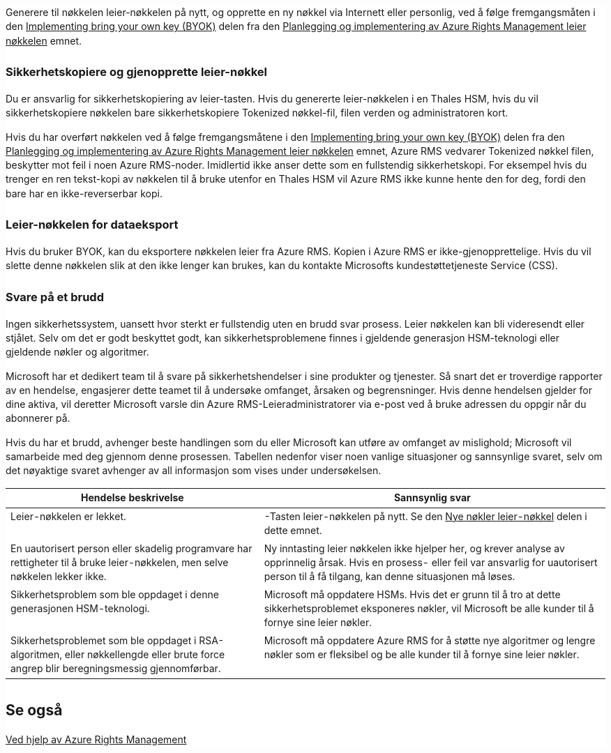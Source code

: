Generere til nøkkelen leier-nøkkelen på nytt, og opprette en ny nøkkel via Internett eller personlig, ved å følge fremgangsmåten i den [Implementing bring your own key (BYOK)](../Topic/Planning_and_Implementing_Your_Azure_Rights_Management_Tenant_Key.md#BKMK_ImplementBYOK) delen fra den [Planlegging og implementering av Azure Rights Management leier nøkkelen](../Topic/Planning_and_Implementing_Your_Azure_Rights_Management_Tenant_Key.md) emnet.

### <a name="BKMK_BYOKBackup"></a>Sikkerhetskopiere og gjenopprette leier-nøkkel
Du er ansvarlig for sikkerhetskopiering av leier-tasten. Hvis du genererte leier-nøkkelen i en Thales HSM, hvis du vil sikkerhetskopiere nøkkelen bare sikkerhetskopiere Tokenized nøkkel-fil, filen verden og administratoren kort.

Hvis du har overført nøkkelen ved å følge fremgangsmåtene i den [Implementing bring your own key (BYOK)](../Topic/Planning_and_Implementing_Your_Azure_Rights_Management_Tenant_Key.md#BKMK_ImplementBYOK) delen fra den [Planlegging og implementering av Azure Rights Management leier nøkkelen](../Topic/Planning_and_Implementing_Your_Azure_Rights_Management_Tenant_Key.md) emnet, Azure RMS vedvarer Tokenized nøkkel filen, beskytter mot feil i noen Azure RMS-noder. Imidlertid ikke anser dette som en fullstendig sikkerhetskopi. For eksempel hvis du trenger en ren tekst-kopi av nøkkelen til å bruke utenfor en Thales HSM vil Azure RMS ikke kunne hente den for deg, fordi den bare har en ikke-reverserbar kopi.

### <a name="BKMK_BYOKExport"></a>Leier-nøkkelen for dataeksport
Hvis du bruker BYOK, kan du eksportere nøkkelen leier fra Azure RMS. Kopien i Azure RMS er ikke-gjenopprettelige. Hvis du vil slette denne nøkkelen slik at den ikke lenger kan brukes, kan du kontakte Microsofts kundestøttetjeneste Service (CSS).

### <a name="BKMK_BYOKBreach"></a>Svare på et brudd
Ingen sikkerhetssystem, uansett hvor sterkt er fullstendig uten en brudd svar prosess. Leier nøkkelen kan bli videresendt eller stjålet. Selv om det er godt beskyttet godt, kan sikkerhetsproblemene finnes i gjeldende generasjon HSM-teknologi eller gjeldende nøkler og algoritmer.

Microsoft har et dedikert team til å svare på sikkerhetshendelser i sine produkter og tjenester. Så snart det er troverdige rapporter av en hendelse, engasjerer dette teamet til å undersøke omfanget, årsaken og begrensninger. Hvis denne hendelsen gjelder for dine aktiva, vil deretter Microsoft varsle din Azure RMS-Leieradministratorer via e-post ved å bruke adressen du oppgir når du abonnerer på.

Hvis du har et brudd, avhenger beste handlingen som du eller Microsoft kan utføre av omfanget av mislighold; Microsoft vil samarbeide med deg gjennom denne prosessen. Tabellen nedenfor viser noen vanlige situasjoner og sannsynlige svaret, selv om det nøyaktige svaret avhenger av all informasjon som vises under undersøkelsen.

|Hendelse beskrivelse|Sannsynlig svar|
|------------------------|-------------------|
|Leier-nøkkelen er lekket.|-Tasten leier-nøkkelen på nytt. Se den [Nye nøkler leier-nøkkel](../Topic/Operations_for_Your_Azure_Rights_Management_Tenant_Key.md#BKMK_BYOKRekey) delen i dette emnet.|
|En uautorisert person eller skadelig programvare har rettigheter til å bruke leier-nøkkelen, men selve nøkkelen lekker ikke.|Ny inntasting leier nøkkelen ikke hjelper her, og krever analyse av opprinnelig årsak. Hvis en prosess- eller feil var ansvarlig for uautorisert person til å få tilgang, kan denne situasjonen må løses.|
|Sikkerhetsproblem som ble oppdaget i denne generasjonen HSM-teknologi.|Microsoft må oppdatere HSMs. Hvis det er grunn til å tro at dette sikkerhetsproblemet eksponeres nøkler, vil Microsoft be alle kunder til å fornye sine leier nøkler.|
|Sikkerhetsproblemet som ble oppdaget i RSA-algoritmen, eller nøkkellengde eller brute force angrep blir beregningsmessig gjennomførbar.|Microsoft må oppdatere Azure RMS for å støtte nye algoritmer og lengre nøkler som er fleksibel og be alle kunder til å fornye sine leier nøkler.|

## Se også
[Ved hjelp av Azure Rights Management](../Topic/Using_Azure_Rights_Management.md)

